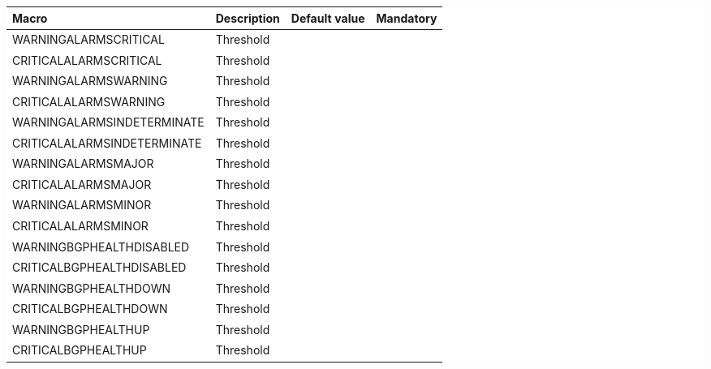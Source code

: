 <Tabs groupId="sync">
<TabItem value="Devices" label="Devices">

| Macro                              | Description                                                                                                                                                                                                  | Default value                                                   | Mandatory   |
|:-----------------------------------|:-------------------------------------------------------------------------------------------------------------------------------------------------------------------------------------------------------------|:----------------------------------------------------------------|:-----------:|
| WARNINGALARMSCRITICAL              | Threshold                                                                                                                                                                                                    |                                                                 |             |
| CRITICALALARMSCRITICAL             | Threshold                                                                                                                                                                                                    |                                                                 |             |
| WARNINGALARMSWARNING               | Threshold                                                                                                                                                                                                    |                                                                 |             |
| CRITICALALARMSWARNING              | Threshold                                                                                                                                                                                                    |                                                                 |             |
| WARNINGALARMSINDETERMINATE         | Threshold                                                                                                                                                                                                    |                                                                 |             |
| CRITICALALARMSINDETERMINATE        | Threshold                                                                                                                                                                                                    |                                                                 |             |
| WARNINGALARMSMAJOR                 | Threshold                                                                                                                                                                                                    |                                                                 |             |
| CRITICALALARMSMAJOR                | Threshold                                                                                                                                                                                                    |                                                                 |             |
| WARNINGALARMSMINOR                 | Threshold                                                                                                                                                                                                    |                                                                 |             |
| CRITICALALARMSMINOR                | Threshold                                                                                                                                                                                                    |                                                                 |             |
| WARNINGBGPHEALTHDISABLED           | Threshold                                                                                                                                                                                                    |                                                                 |             |
| CRITICALBGPHEALTHDISABLED          | Threshold                                                                                                                                                                                                    |                                                                 |             |
| WARNINGBGPHEALTHDOWN               | Threshold                                                                                                                                                                                                    |                                                                 |             |
| CRITICALBGPHEALTHDOWN              | Threshold                                                                                                                                                                                                    |                                                                 |             |
| WARNINGBGPHEALTHUP                 | Threshold                                                                                                                                                                                                    |                                                                 |             |
| CRITICALBGPHEALTHUP                | Threshold                                                                                                                                                                                                    |                                                                 |             |